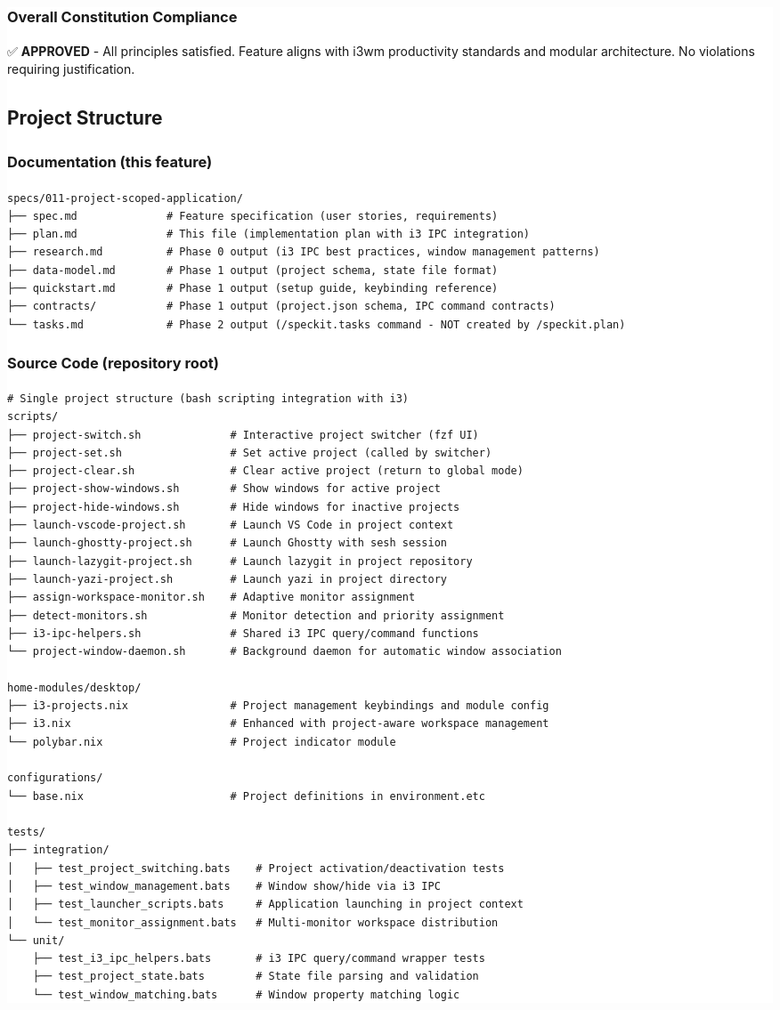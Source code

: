 ### Overall Constitution Compliance
✅ **APPROVED** - All principles satisfied. Feature aligns with i3wm productivity standards and modular architecture. No violations requiring justification.

## Project Structure

### Documentation (this feature)

```
specs/011-project-scoped-application/
├── spec.md              # Feature specification (user stories, requirements)
├── plan.md              # This file (implementation plan with i3 IPC integration)
├── research.md          # Phase 0 output (i3 IPC best practices, window management patterns)
├── data-model.md        # Phase 1 output (project schema, state file format)
├── quickstart.md        # Phase 1 output (setup guide, keybinding reference)
├── contracts/           # Phase 1 output (project.json schema, IPC command contracts)
└── tasks.md             # Phase 2 output (/speckit.tasks command - NOT created by /speckit.plan)
```

### Source Code (repository root)

```
# Single project structure (bash scripting integration with i3)
scripts/
├── project-switch.sh              # Interactive project switcher (fzf UI)
├── project-set.sh                 # Set active project (called by switcher)
├── project-clear.sh               # Clear active project (return to global mode)
├── project-show-windows.sh        # Show windows for active project
├── project-hide-windows.sh        # Hide windows for inactive projects
├── launch-vscode-project.sh       # Launch VS Code in project context
├── launch-ghostty-project.sh      # Launch Ghostty with sesh session
├── launch-lazygit-project.sh      # Launch lazygit in project repository
├── launch-yazi-project.sh         # Launch yazi in project directory
├── assign-workspace-monitor.sh    # Adaptive monitor assignment
├── detect-monitors.sh             # Monitor detection and priority assignment
├── i3-ipc-helpers.sh              # Shared i3 IPC query/command functions
└── project-window-daemon.sh       # Background daemon for automatic window association

home-modules/desktop/
├── i3-projects.nix                # Project management keybindings and module config
├── i3.nix                         # Enhanced with project-aware workspace management
└── polybar.nix                    # Project indicator module

configurations/
└── base.nix                       # Project definitions in environment.etc

tests/
├── integration/
│   ├── test_project_switching.bats    # Project activation/deactivation tests
│   ├── test_window_management.bats    # Window show/hide via i3 IPC
│   ├── test_launcher_scripts.bats     # Application launching in project context
│   └── test_monitor_assignment.bats   # Multi-monitor workspace distribution
└── unit/
    ├── test_i3_ipc_helpers.bats       # i3 IPC query/command wrapper tests
    ├── test_project_state.bats        # State file parsing and validation
    └── test_window_matching.bats      # Window property matching logic
```
